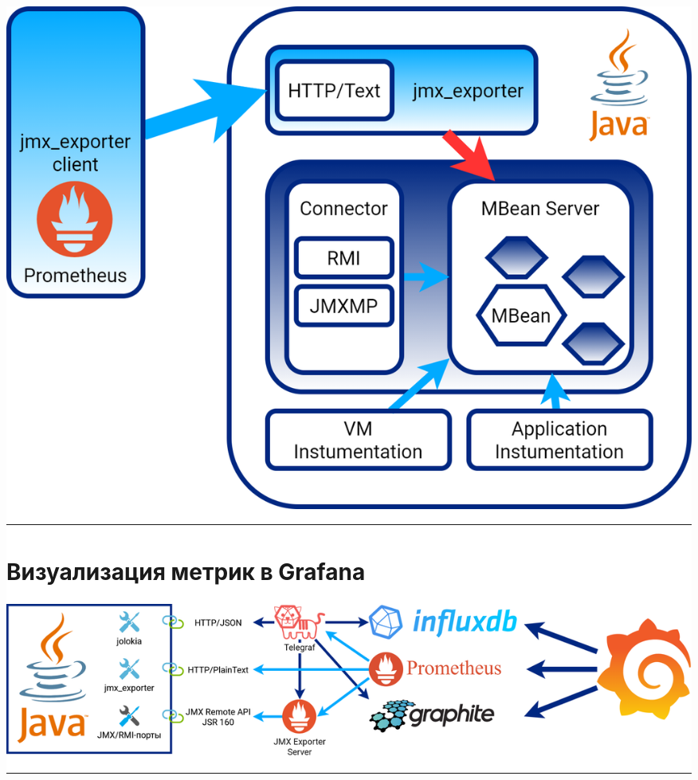 ![bg h:60%](img/jmx_exporter_no_cache.png)

---



# Визуализация метрик в Grafana

![bg w:95%](img/all.png)

---